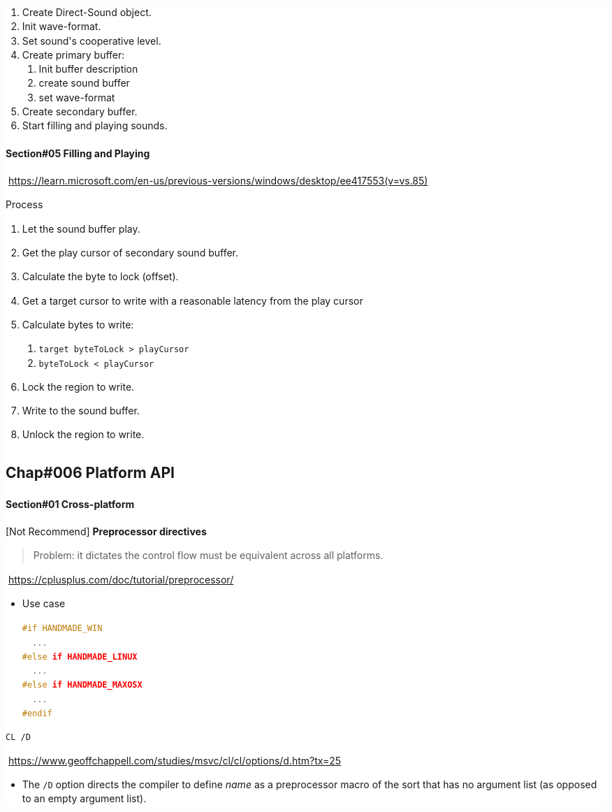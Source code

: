 1. Create Direct-Sound object.
2. Init wave-format.
3. Set sound's cooperative level.
4. Create primary buffer:
   1. Init buffer description
   2. create sound buffer
   3. set wave-format
5. Create secondary buffer.
6. Start filling and playing sounds.

#### Section#05 Filling and Playing

​		https://learn.microsoft.com/en-us/previous-versions/windows/desktop/ee417553(v=vs.85)

Process

1. Let the sound buffer play.
2. Get the play cursor of secondary sound buffer.
3. Calculate the byte to lock (offset).
4. Get a target cursor to write with a reasonable latency from the play cursor
5. Calculate bytes to write:
   1. `target byteToLock > playCursor`
   2. `byteToLock < playCursor`

6. Lock the region to write.
7. Write to the sound buffer.
8. Unlock the region to write.

## Chap#006 Platform API

#### Section#01 Cross-platform

[Not Recommend] **Preprocessor directives**

> Problem: it dictates the control flow must be equivalent across all platforms.

​	https://cplusplus.com/doc/tutorial/preprocessor/

- Use case

  ```c++
  #if HANDMADE_WIN
  	...
  #else if HANDMADE_LINUX
  	...
  #else if HANDMADE_MAXOSX
  	...
  #endif
  ```

`CL /D`

​	https://www.geoffchappell.com/studies/msvc/cl/cl/options/d.htm?tx=25

- The `/D` option directs the compiler to define *name* as a preprocessor macro of the sort that has no argument list (as opposed to an empty argument list).
